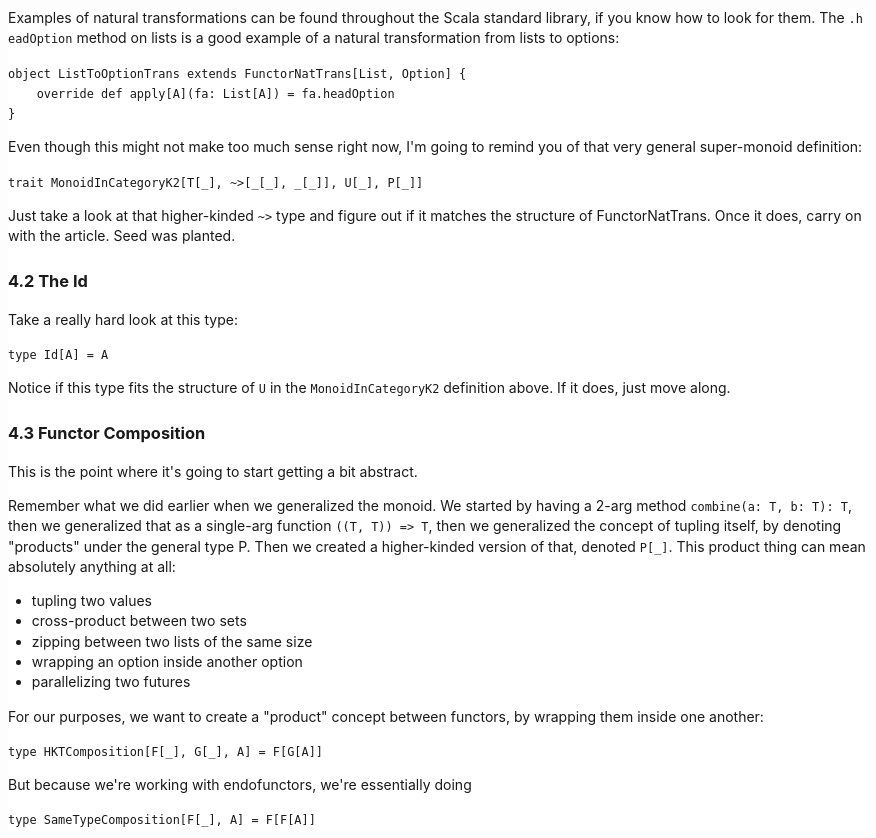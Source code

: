 Examples of natural transformations can be found throughout the Scala standard library, if you know how to look for them. The `.headOption` method on lists is a good example of a natural transformation from lists to options:

```scala3
object ListToOptionTrans extends FunctorNatTrans[List, Option] {
    override def apply[A](fa: List[A]) = fa.headOption
}
```

Even though this might not make too much sense right now, I'm going to remind you of that very general super-monoid definition:

```scala3
trait MonoidInCategoryK2[T[_], ~>[_[_], _[_]], U[_], P[_]]
```

Just take a look at that higher-kinded `~>` type and figure out if it matches the structure of FunctorNatTrans. Once it does, carry on with the article. Seed was planted.

### 4.2 The Id

Take a really hard look at this type:

```scala3
type Id[A] = A
```

Notice if this type fits the structure of `U` in the `MonoidInCategoryK2` definition above. If it does, just move along.

### 4.3 Functor Composition

This is the point where it's going to start getting a bit abstract.

Remember what we did earlier when we generalized the monoid. We started by having a 2-arg method `combine(a: T, b: T): T`, then we generalized that as a single-arg function `((T, T)) => T`, then we generalized the concept of tupling itself, by denoting "products" under the general type P. Then we created a higher-kinded version of that, denoted `P[_]`. This product thing can mean absolutely anything at all:

- tupling two values
- cross-product between two sets
- zipping between two lists of the same size
- wrapping an option inside another option
- parallelizing two futures

For our purposes, we want to create a "product" concept between functors, by wrapping them inside one another:

```scala3
type HKTComposition[F[_], G[_], A] = F[G[A]]
```

But because we're working with endofunctors, we're essentially doing

```scala3
type SameTypeComposition[F[_], A] = F[F[A]]
```
